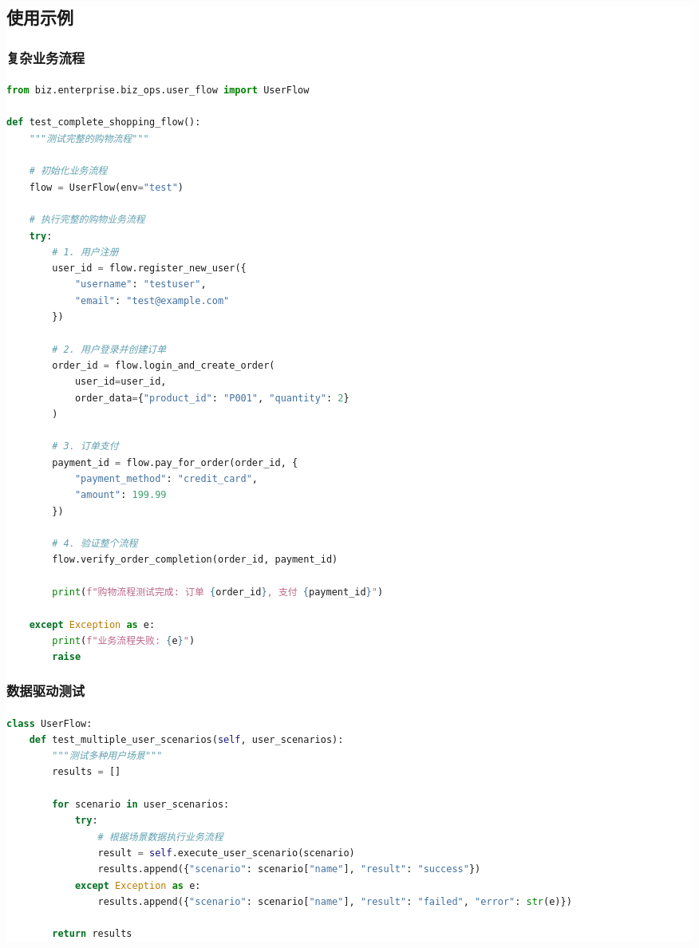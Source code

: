## 使用示例

### 复杂业务流程

```python
from biz.enterprise.biz_ops.user_flow import UserFlow

def test_complete_shopping_flow():
    """测试完整的购物流程"""
    
    # 初始化业务流程
    flow = UserFlow(env="test")
    
    # 执行完整的购物业务流程
    try:
        # 1. 用户注册
        user_id = flow.register_new_user({
            "username": "testuser",
            "email": "test@example.com"
        })
        
        # 2. 用户登录并创建订单
        order_id = flow.login_and_create_order(
            user_id=user_id,
            order_data={"product_id": "P001", "quantity": 2}
        )
        
        # 3. 订单支付
        payment_id = flow.pay_for_order(order_id, {
            "payment_method": "credit_card",
            "amount": 199.99
        })
        
        # 4. 验证整个流程
        flow.verify_order_completion(order_id, payment_id)
        
        print(f"购物流程测试完成: 订单 {order_id}, 支付 {payment_id}")
        
    except Exception as e:
        print(f"业务流程失败: {e}")
        raise
```

### 数据驱动测试

```python
class UserFlow:
    def test_multiple_user_scenarios(self, user_scenarios):
        """测试多种用户场景"""
        results = []
        
        for scenario in user_scenarios:
            try:
                # 根据场景数据执行业务流程
                result = self.execute_user_scenario(scenario)
                results.append({"scenario": scenario["name"], "result": "success"})
            except Exception as e:
                results.append({"scenario": scenario["name"], "result": "failed", "error": str(e)})
        
        return results
```
